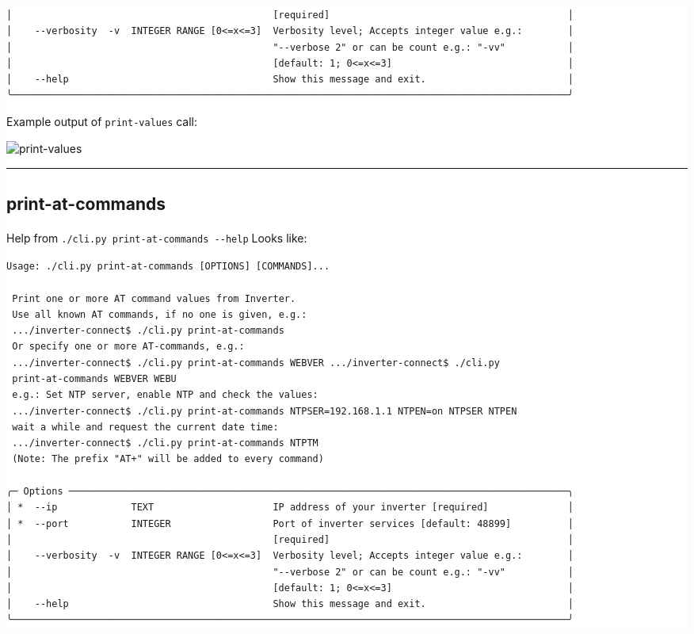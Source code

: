```
│                                              [required]                                          │
│    --verbosity  -v  INTEGER RANGE [0<=x<=3]  Verbosity level; Accepts integer value e.g.:        │
│                                              "--verbose 2" or can be count e.g.: "-vv"           │
│                                              [default: 1; 0<=x<=3]                               │
│    --help                                    Show this message and exit.                         │
╰──────────────────────────────────────────────────────────────────────────────────────────────────╯
```
[comment]: <> (✂✂✂ auto generated print-values help end ✂✂✂)

Example output of `print-values` call:

![print-values](https://raw.githubusercontent.com/jedie/jedie.github.io/master/screenshots/inverter-connect/2023-04-28_08-55.png "2023-04-28_08-55.png")

----


## print-at-commands

Help from `./cli.py print-at-commands --help` Looks like:

[comment]: <> (✂✂✂ auto generated print-at-commands help start ✂✂✂)
```
Usage: ./cli.py print-at-commands [OPTIONS] [COMMANDS]...

 Print one or more AT command values from Inverter.
 Use all known AT commands, if no one is given, e.g.:
 .../inverter-connect$ ./cli.py print-at-commands
 Or specify one or more AT-commands, e.g.:
 .../inverter-connect$ ./cli.py print-at-commands WEBVER .../inverter-connect$ ./cli.py
 print-at-commands WEBVER WEBU
 e.g.: Set NTP server, enable NTP and check the values:
 .../inverter-connect$ ./cli.py print-at-commands NTPSER=192.168.1.1 NTPEN=on NTPSER NTPEN
 wait a while and request the current date time:
 .../inverter-connect$ ./cli.py print-at-commands NTPTM
 (Note: The prefix "AT+" will be added to every command)

╭─ Options ────────────────────────────────────────────────────────────────────────────────────────╮
│ *  --ip             TEXT                     IP address of your inverter [required]              │
│ *  --port           INTEGER                  Port of inverter services [default: 48899]          │
│                                              [required]                                          │
│    --verbosity  -v  INTEGER RANGE [0<=x<=3]  Verbosity level; Accepts integer value e.g.:        │
│                                              "--verbose 2" or can be count e.g.: "-vv"           │
│                                              [default: 1; 0<=x<=3]                               │
│    --help                                    Show this message and exit.                         │
╰──────────────────────────────────────────────────────────────────────────────────────────────────╯
```
[comment]: <> (✂✂✂ auto generated print-at-commands help end ✂✂✂)


[comment]: <> (✂✂✂ auto generated main help start ✂✂✂)
[comment]: <> (✂✂✂ auto generated main help end ✂✂✂)
[comment]: <> (✂✂✂ auto generated publish-loop help start ✂✂✂)
[comment]: <> (✂✂✂ auto generated publish-loop help end ✂✂✂)
[comment]: <> (✂✂✂ auto generated print-values help start ✂✂✂)
[comment]: <> (✂✂✂ auto generated read-register help start ✂✂✂)
[comment]: <> (✂✂✂ auto generated read-register help end ✂✂✂)
[comment]: <> (✂✂✂ auto generated dev help start ✂✂✂)
[comment]: <> (✂✂✂ auto generated dev help end ✂✂✂)